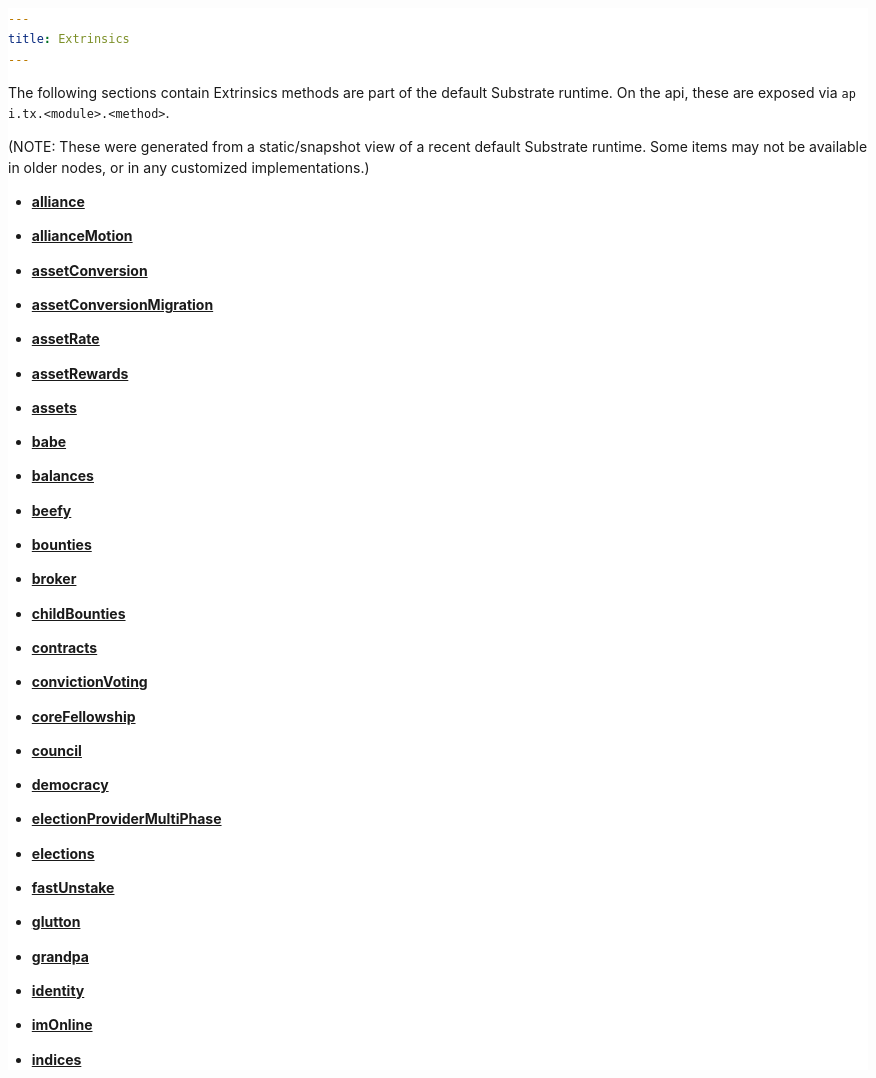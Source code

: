 ```yaml
---
title: Extrinsics
---
```


The following sections contain Extrinsics methods are part of the default Substrate runtime. On the api, these are exposed via `api.tx.<module>.<method>`. 

(NOTE: These were generated from a static/snapshot view of a recent default Substrate runtime. Some items may not be available in older nodes, or in any customized implementations.)

- **[alliance](#alliance)**

- **[allianceMotion](#alliancemotion)**

- **[assetConversion](#assetconversion)**

- **[assetConversionMigration](#assetconversionmigration)**

- **[assetRate](#assetrate)**

- **[assetRewards](#assetrewards)**

- **[assets](#assets)**

- **[babe](#babe)**

- **[balances](#balances)**

- **[beefy](#beefy)**

- **[bounties](#bounties)**

- **[broker](#broker)**

- **[childBounties](#childbounties)**

- **[contracts](#contracts)**

- **[convictionVoting](#convictionvoting)**

- **[coreFellowship](#corefellowship)**

- **[council](#council)**

- **[democracy](#democracy)**

- **[electionProviderMultiPhase](#electionprovidermultiphase)**

- **[elections](#elections)**

- **[fastUnstake](#fastunstake)**

- **[glutton](#glutton)**

- **[grandpa](#grandpa)**

- **[identity](#identity)**

- **[imOnline](#imonline)**

- **[indices](#indices)**
